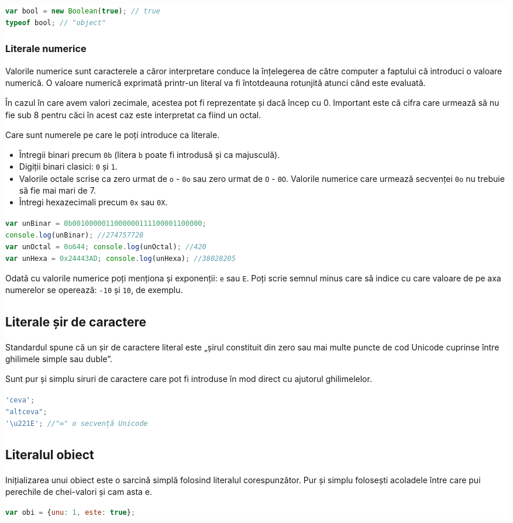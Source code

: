 ```javascript
var bool = new Boolean(true); // true
typeof bool; // "object"
```

### Literale numerice

Valorile numerice sunt caracterele a căror interpretare conduce la înțelegerea de către computer a faptului că introduci o valoare numerică. O valoare numerică exprimată printr-un literal va fi întotdeauna rotunjită atunci când este evaluată.

În cazul în care avem valori zecimale, acestea pot fi reprezentate și dacă încep cu 0. Important este că cifra care urmează să nu fie sub 8 pentru căci în acest caz este interpretat ca fiind un octal.

Care sunt numerele pe care le poți introduce ca literale.

-   Întregii binari precum `0b` (litera `b` poate fi introdusă și ca majusculă).
-   Digiții binari clasici: `0` și `1`.
-   Valorile octale scrise ca zero urmat de `o` - `0o` sau zero urmat de `O` - `0O`. Valorile numerice care urmează secvenței `0o` nu trebuie să fie mai mari de 7.
-   Întregi hexazecimali precum `0x` sau `0X`.

```javascript
var unBinar = 0b0010000011000000111100001100000;
console.log(unBinar); //274757728
var unOctal = 0o644; console.log(unOctal); //420
var unHexa = 0x24443AD; console.log(unHexa); //38028205
```

Odată cu valorile numerice poți menționa și exponenții: `e` sau `E`.
Poți scrie semnul minus care să indice cu care valoare de pe axa numerelor se operează: `-10` și `10`, de exemplu.

## Literale șir de caractere

Standardul spune că un șir de caractere literal este „șirul constituit din zero sau mai multe puncte de cod Unicode cuprinse între ghilimele simple sau duble”.

Sunt pur și simplu siruri de caractere care pot fi introduse în mod direct cu ajutorul ghilimelelor.

```javascript
'ceva';
"altceva";
'\u221E'; //"∞" o secvență Unicode
```

## Literalul obiect

Inițializarea unui obiect este o sarcină simplă folosind literalul corespunzător. Pur și simplu folosești acoladele între care pui perechile de chei-valori și cam asta e.

```javascript
var obi = {unu: 1, este: true};
```
